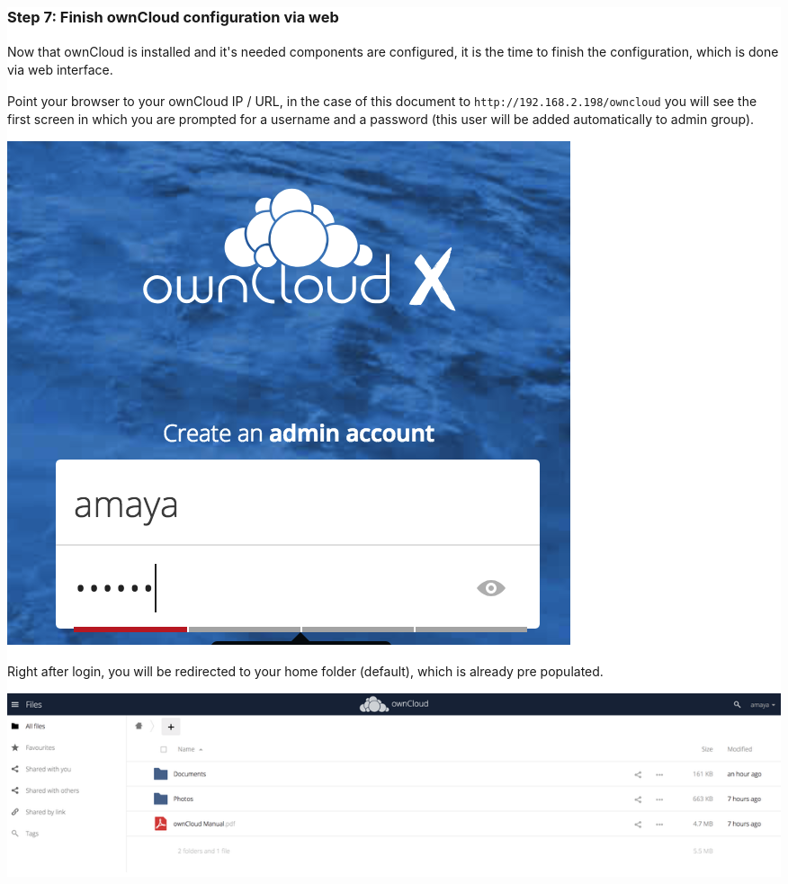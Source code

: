 ### Step 7: Finish ownCloud configuration via web

Now that ownCloud is installed and it's needed components are configured, it is the time to finish the configuration, which is done via web interface.

Point your browser to your ownCloud IP / URL, in the case of this document to `http://192.168.2.198/owncloud` you will see the first screen in which you are prompted for a username and a password (this user will be added automatically to admin group).

![](images/oc-login.png)

Right after login, you will be redirected to your home folder (default), which is already pre populated.

![](images/oc-first-login.png)
